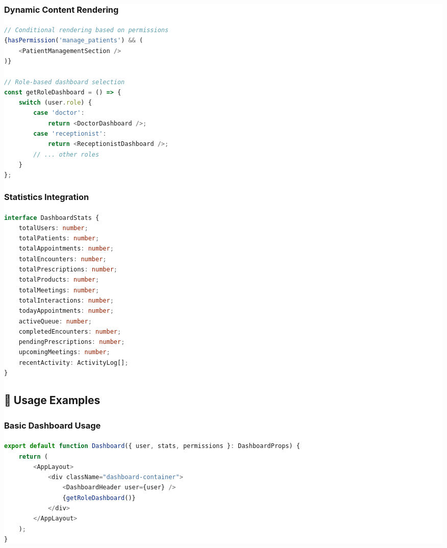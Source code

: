 ### **Dynamic Content Rendering**
```typescript
// Conditional rendering based on permissions
{hasPermission('manage_patients') && (
    <PatientManagementSection />
)}

// Role-based dashboard selection
const getRoleDashboard = () => {
    switch (user.role) {
        case 'doctor':
            return <DoctorDashboard />;
        case 'receptionist':
            return <ReceptionistDashboard />;
        // ... other roles
    }
};
```

### **Statistics Integration**
```typescript
interface DashboardStats {
    totalUsers: number;
    totalPatients: number;
    totalAppointments: number;
    totalEncounters: number;
    totalPrescriptions: number;
    totalProducts: number;
    totalMeetings: number;
    totalInteractions: number;
    todayAppointments: number;
    activeQueue: number;
    completedEncounters: number;
    pendingPrescriptions: number;
    upcomingMeetings: number;
    recentActivity: ActivityLog[];
}
```

## 🚀 Usage Examples

### **Basic Dashboard Usage**
```typescript
export default function Dashboard({ user, stats, permissions }: DashboardProps) {
    return (
        <AppLayout>
            <div className="dashboard-container">
                <DashboardHeader user={user} />
                {getRoleDashboard()}
            </div>
        </AppLayout>
    );
}
```
